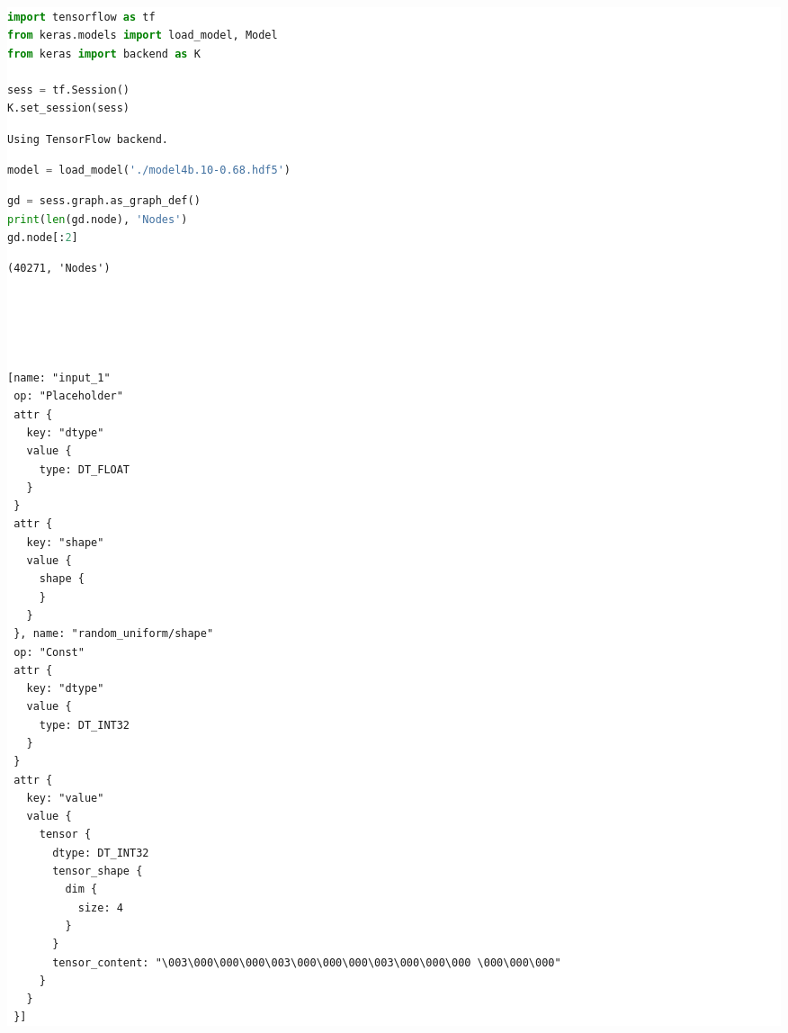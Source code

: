 
```python
import tensorflow as tf
from keras.models import load_model, Model
from keras import backend as K

sess = tf.Session()
K.set_session(sess)
```

    Using TensorFlow backend.



```python
model = load_model('./model4b.10-0.68.hdf5')
```


```python
gd = sess.graph.as_graph_def()
print(len(gd.node), 'Nodes')
gd.node[:2]
```

    (40271, 'Nodes')





    [name: "input_1"
     op: "Placeholder"
     attr {
       key: "dtype"
       value {
         type: DT_FLOAT
       }
     }
     attr {
       key: "shape"
       value {
         shape {
         }
       }
     }, name: "random_uniform/shape"
     op: "Const"
     attr {
       key: "dtype"
       value {
         type: DT_INT32
       }
     }
     attr {
       key: "value"
       value {
         tensor {
           dtype: DT_INT32
           tensor_shape {
             dim {
               size: 4
             }
           }
           tensor_content: "\003\000\000\000\003\000\000\000\003\000\000\000 \000\000\000"
         }
       }
     }]
